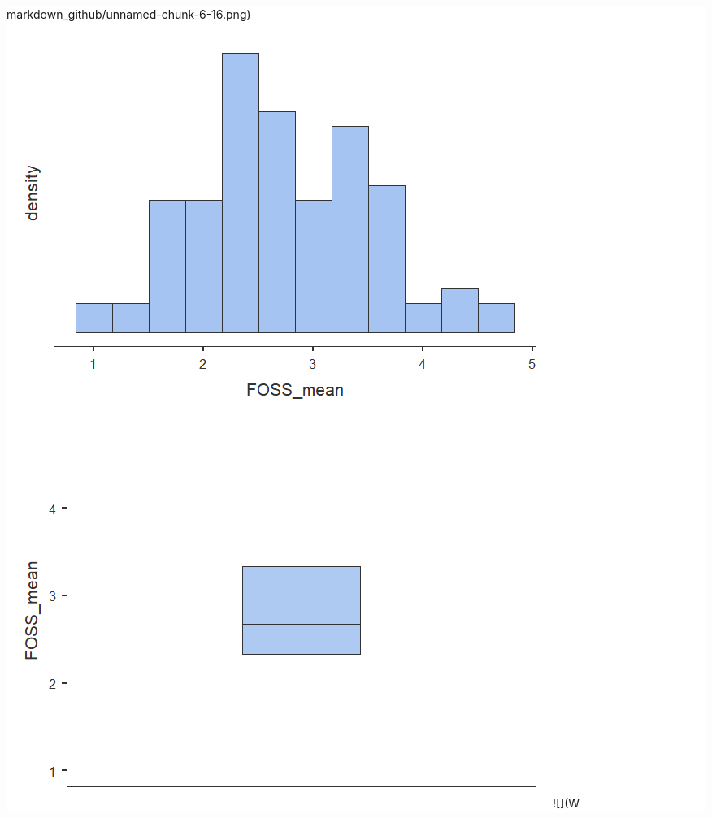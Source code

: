 markdown_github/unnamed-chunk-6-16.png)![](Wk04DataManipAssgnRmd_files/figure-markdown_github/unnamed-chunk-6-17.png)![](Wk04DataManipAssgnRmd_files/figure-markdown_github/unnamed-chunk-6-18.png)![](W